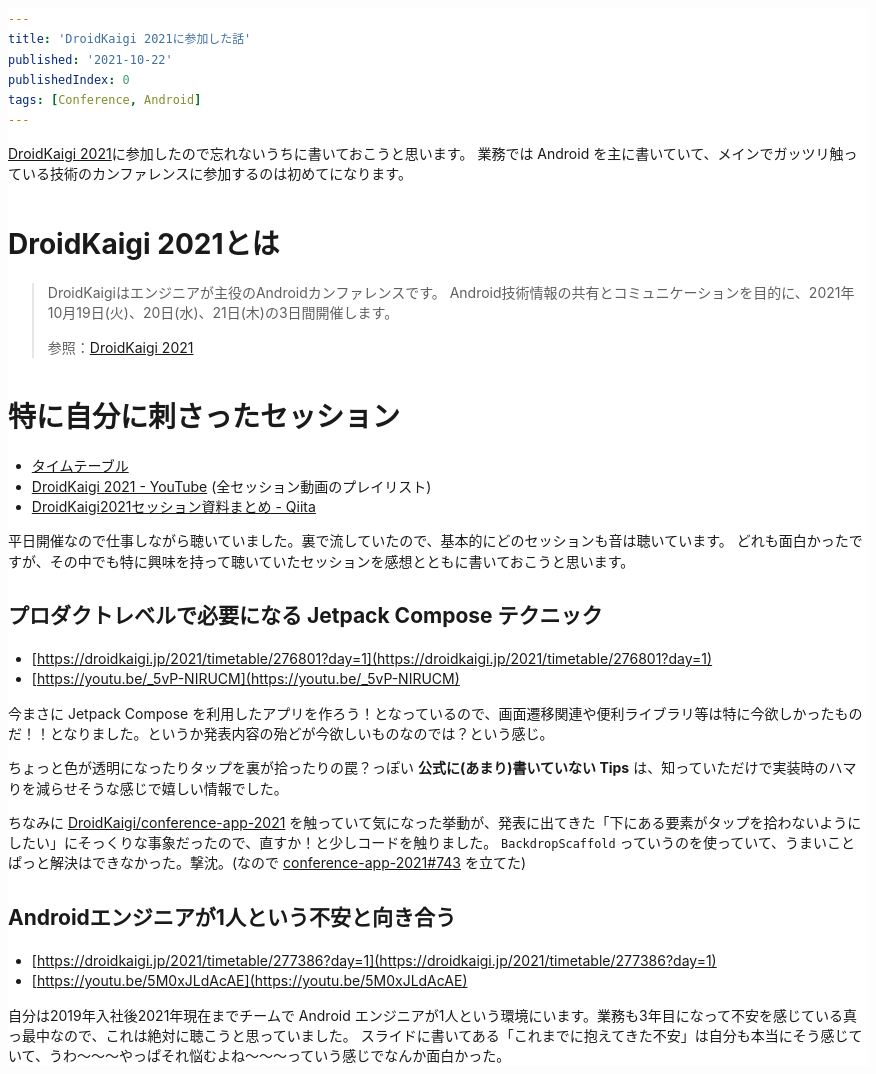 ```yaml
---
title: 'DroidKaigi 2021に参加した話'
published: '2021-10-22'
publishedIndex: 0
tags: [Conference, Android]
---
```


[DroidKaigi 2021](https://droidkaigi.jp/2021/)に参加したので忘れないうちに書いておこうと思います。
業務では Android を主に書いていて、メインでガッツリ触っている技術のカンファレンスに参加するのは初めてになります。

# DroidKaigi 2021とは

> DroidKaigiはエンジニアが主役のAndroidカンファレンスです。 Android技術情報の共有とコミュニケーションを目的に、2021年10月19日(火)、20日(水)、21日(木)の3日間開催します。
> 
> 参照：[DroidKaigi 2021](https://droidkaigi.jp/2021/)

# 特に自分に刺さったセッション

- [タイムテーブル](https://droidkaigi.jp/2021/timetable)
- [DroidKaigi 2021 - YouTube](https://www.youtube.com/playlist?list=PLaOdaBFokChwyYpRl3jkqjCC4I6Jmb5Jg) (全セッション動画のプレイリスト)
- [DroidKaigi2021セッション資料まとめ - Qiita](https://qiita.com/yuukiw00w/items/85891d818d42df119355)

平日開催なので仕事しながら聴いていました。裏で流していたので、基本的にどのセッションも音は聴いています。
どれも面白かったですが、その中でも特に興味を持って聴いていたセッションを感想とともに書いておこうと思います。

## プロダクトレベルで必要になる Jetpack Compose テクニック

- [https://droidkaigi.jp/2021/timetable/276801?day=1](https://droidkaigi.jp/2021/timetable/276801?day=1)
- [https://youtu.be/_5vP-NIRUCM](https://youtu.be/_5vP-NIRUCM)

今まさに Jetpack Compose を利用したアプリを作ろう！となっているので、画面遷移関連や便利ライブラリ等は特に今欲しかったものだ！！となりました。というか発表内容の殆どが今欲しいものなのでは？という感じ。

ちょっと色が透明になったりタップを裏が拾ったりの罠？っぽい **公式に(あまり)書いていない Tips** は、知っていただけで実装時のハマりを減らせそうな感じで嬉しい情報でした。

ちなみに [DroidKaigi/conference-app-2021](https://github.com/DroidKaigi/conference-app-2021) を触っていて気になった挙動が、発表に出てきた「下にある要素がタップを拾わないようにしたい」にそっくりな事象だったので、直すか！と少しコードを触りました。
`BackdropScaffold` っていうのを使っていて、うまいことぱっと解決はできなかった。撃沈。(なので [conference-app-2021#743](https://github.com/DroidKaigi/conference-app-2021/issues/743) を立てた)

## Androidエンジニアが1人という不安と向き合う

- [https://droidkaigi.jp/2021/timetable/277386?day=1](https://droidkaigi.jp/2021/timetable/277386?day=1)
- [https://youtu.be/5M0xJLdAcAE](https://youtu.be/5M0xJLdAcAE)

自分は2019年入社後2021年現在までチームで Android エンジニアが1人という環境にいます。業務も3年目になって不安を感じている真っ最中なので、これは絶対に聴こうと思っていました。
スライドに書いてある「これまでに抱えてきた不安」は自分も本当にそう感じていて、うわ〜〜〜やっぱそれ悩むよね〜〜〜っていう感じでなんか面白かった。
